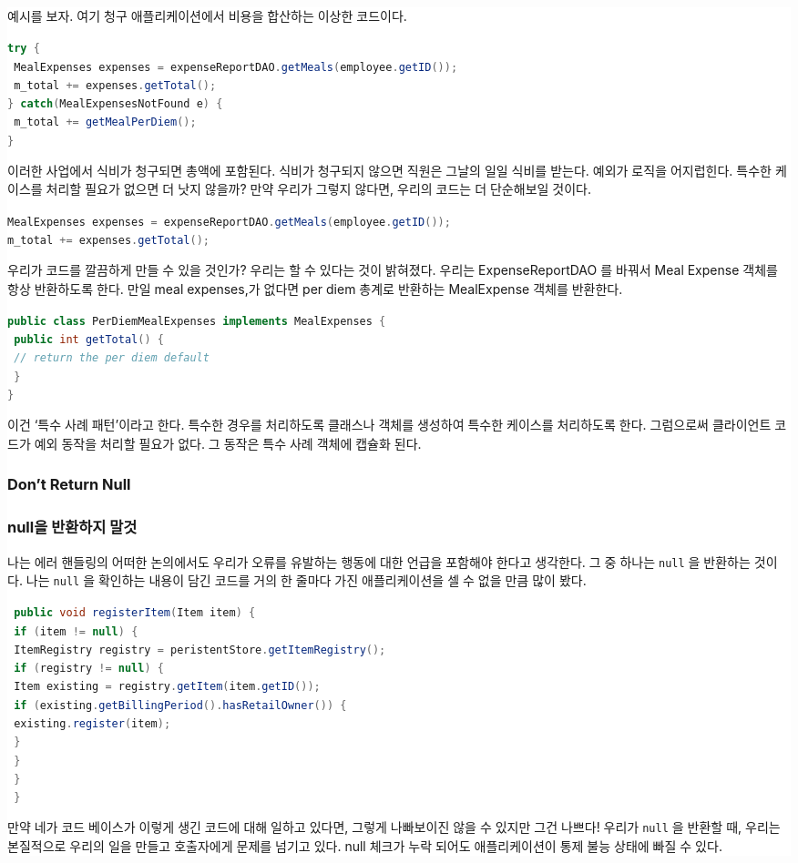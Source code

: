 예시를 보자. 여기 청구 애플리케이션에서 비용을 합산하는 이상한 코드이다.

```java
try {
 MealExpenses expenses = expenseReportDAO.getMeals(employee.getID());
 m_total += expenses.getTotal();
} catch(MealExpensesNotFound e) {
 m_total += getMealPerDiem();
}
```

이러한 사업에서 식비가 청구되면 총액에 포함된다. 식비가 청구되지 않으면 직원은 그날의 일일 식비를 받는다. 예외가 로직을 어지럽힌다. 특수한 케이스를 처리할 필요가 없으면 더 낫지 않을까? 만약 우리가 그렇지 않다면, 우리의 코드는 더 단순해보일 것이다.

```java
MealExpenses expenses = expenseReportDAO.getMeals(employee.getID());
m_total += expenses.getTotal();
```

우리가 코드를 깔끔하게 만들 수 있을 것인가? 우리는 할 수 있다는 것이 밝혀졌다. 우리는 ExpenseReportDAO 를 바꿔서 Meal Expense 객체를 항상 반환하도록 한다. 만일 meal expenses,가 없다면 per diem 총계로 반환하는 MealExpense 객체를 반환한다.

```java
public class PerDiemMealExpenses implements MealExpenses {
 public int getTotal() {
 // return the per diem default
 }
}
```

이건 ‘특수 사례 패턴’이라고 한다. 특수한 경우를 처리하도록 클래스나 객체를 생성하여 특수한 케이스를 처리하도록 한다. 그럼으로써 클라이언트 코드가 예외 동작을 처리할 필요가 없다. 그 동작은 특수 사례 객체에 캡슐화 된다.

### Don’t Return Null

### null을 반환하지 말것

나는 에러 핸들링의 어떠한 논의에서도 우리가 오류를 유발하는 행동에 대한 언급을 포함해야 한다고 생각한다. 그 중 하나는 `null` 을 반환하는 것이다. 나는 `null` 을 확인하는 내용이 담긴 코드를 거의 한 줄마다 가진 애플리케이션을 셀 수 없을 만큼 많이 봤다.

```java
 public void registerItem(Item item) {
 if (item != null) {
 ItemRegistry registry = peristentStore.getItemRegistry();
 if (registry != null) {
 Item existing = registry.getItem(item.getID());
 if (existing.getBillingPeriod().hasRetailOwner()) {
 existing.register(item);
 }
 }
 }
 }
```

만약 네가 코드 베이스가 이렇게 생긴 코드에 대해 일하고 있다면, 그렇게 나빠보이진 않을 수 있지만 그건 나쁘다! 우리가 `null` 을 반환할 때, 우리는 본질적으로 우리의 일을 만들고 호출자에게 문제를 넘기고 있다. null 체크가 누락 되어도 애플리케이션이 통제 불능 상태에 빠질 수 있다.
